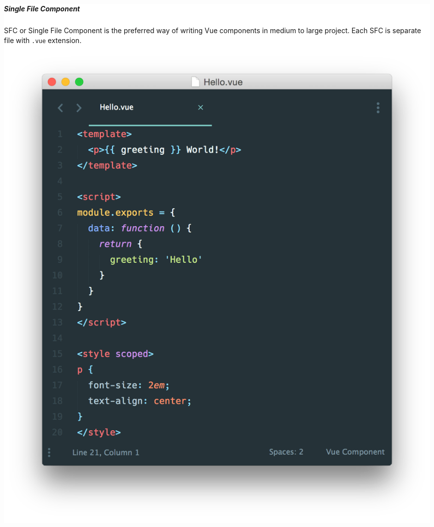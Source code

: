##### Single File Component

SFC or Single File Component is the preferred way of writing Vue components in medium to large project. Each SFC is separate file with `.vue` extension.

![Screenshot of SFC](./assets/vue-component.png)
